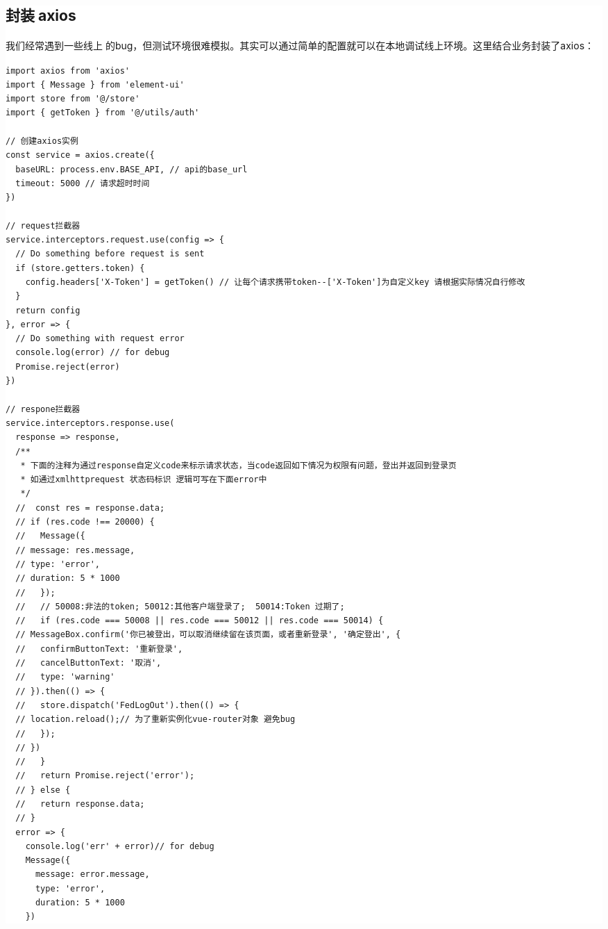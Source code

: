 ## 封装 axios ##

我们经常遇到一些线上 的bug，但测试环境很难模拟。其实可以通过简单的配置就可以在本地调试线上环境。这里结合业务封装了axios：

    import axios from 'axios'
    import { Message } from 'element-ui'
    import store from '@/store'
    import { getToken } from '@/utils/auth'
	
    // 创建axios实例
    const service = axios.create({
      baseURL: process.env.BASE_API, // api的base_url
      timeout: 5000 // 请求超时时间
    })
	
    // request拦截器
    service.interceptors.request.use(config => {
      // Do something before request is sent
      if (store.getters.token) {
        config.headers['X-Token'] = getToken() // 让每个请求携带token--['X-Token']为自定义key 请根据实际情况自行修改
      }
      return config
    }, error => {
      // Do something with request error
      console.log(error) // for debug
      Promise.reject(error)
    })
	
    // respone拦截器
    service.interceptors.response.use(
      response => response,
      /**
       * 下面的注释为通过response自定义code来标示请求状态，当code返回如下情况为权限有问题，登出并返回到登录页
       * 如通过xmlhttprequest 状态码标识 逻辑可写在下面error中
       */
      //  const res = response.data;
      // if (res.code !== 20000) {
      //   Message({
      // message: res.message,
      // type: 'error',
      // duration: 5 * 1000
      //   });
      //   // 50008:非法的token; 50012:其他客户端登录了;  50014:Token 过期了;
      //   if (res.code === 50008 || res.code === 50012 || res.code === 50014) {
      // MessageBox.confirm('你已被登出，可以取消继续留在该页面，或者重新登录', '确定登出', {
      //   confirmButtonText: '重新登录',
      //   cancelButtonText: '取消',
      //   type: 'warning'
      // }).then(() => {
      //   store.dispatch('FedLogOut').then(() => {
      // location.reload();// 为了重新实例化vue-router对象 避免bug
      //   });
      // })
      //   }
      //   return Promise.reject('error');
      // } else {
      //   return response.data;
      // }
      error => {
    	console.log('err' + error)// for debug
    	Message({
          message: error.message,
          type: 'error',
          duration: 5 * 1000
        })